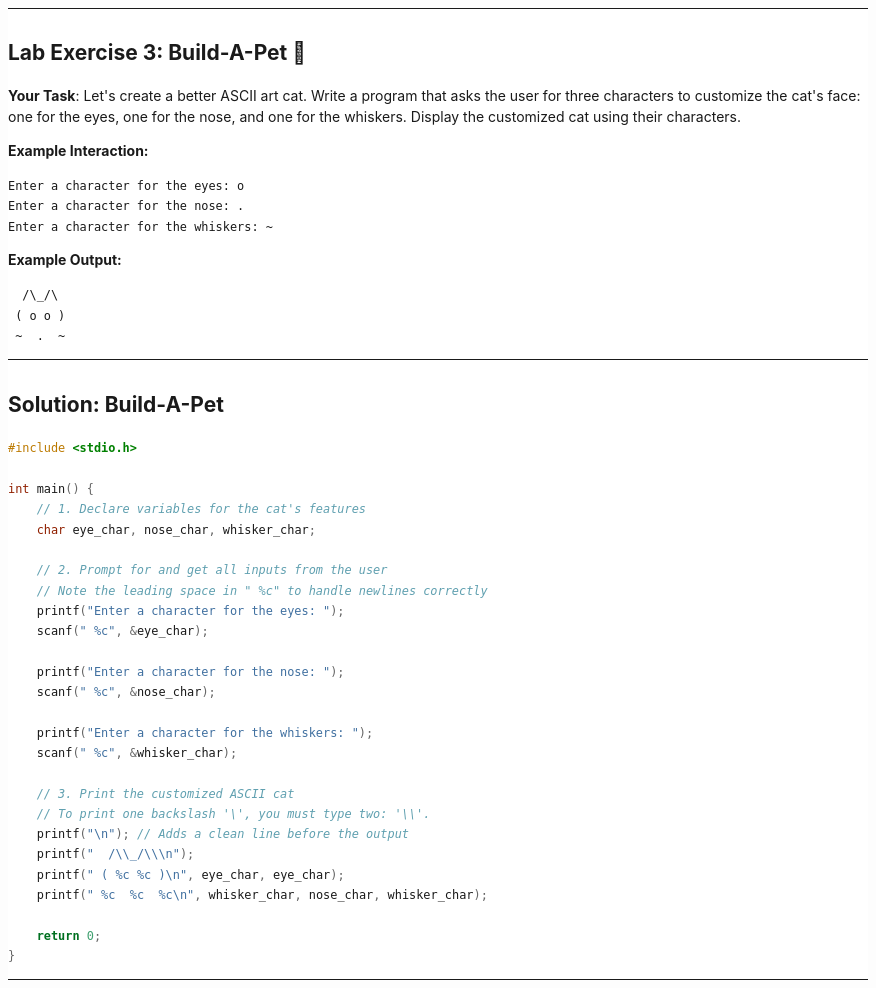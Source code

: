 
-----

## Lab Exercise 3: Build-A-Pet 🐾

**Your Task**: Let's create a better ASCII art cat. Write a program that asks the user for three characters to customize the cat's face: one for the eyes, one for the nose, and one for the whiskers. Display the customized cat using their characters.

**Example Interaction:**

```
Enter a character for the eyes: o
Enter a character for the nose: .
Enter a character for the whiskers: ~
```

**Example Output:**

```
  /\_/\
 ( o o )
 ~  .  ~
```

-----

## Solution: Build-A-Pet

```c {*}{maxHeight:'440px'}
#include <stdio.h>

int main() {
    // 1. Declare variables for the cat's features
    char eye_char, nose_char, whisker_char;

    // 2. Prompt for and get all inputs from the user
    // Note the leading space in " %c" to handle newlines correctly
    printf("Enter a character for the eyes: ");
    scanf(" %c", &eye_char);

    printf("Enter a character for the nose: ");
    scanf(" %c", &nose_char);

    printf("Enter a character for the whiskers: ");
    scanf(" %c", &whisker_char);

    // 3. Print the customized ASCII cat
    // To print one backslash '\', you must type two: '\\'.
    printf("\n"); // Adds a clean line before the output
    printf("  /\\_/\\\n");
    printf(" ( %c %c )\n", eye_char, eye_char);
    printf(" %c  %c  %c\n", whisker_char, nose_char, whisker_char);

    return 0;
}
```

---